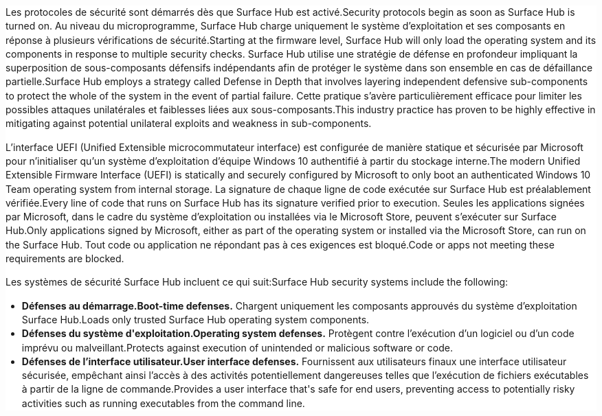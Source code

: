 <span data-ttu-id="0064b-110">Les protocoles de sécurité sont démarrés dès que Surface Hub est activé.</span><span class="sxs-lookup"><span data-stu-id="0064b-110">Security protocols begin as soon as Surface Hub is turned on.</span></span> <span data-ttu-id="0064b-111">Au niveau du microprogramme, Surface Hub charge uniquement le système d’exploitation et ses composants en réponse à plusieurs vérifications de sécurité.</span><span class="sxs-lookup"><span data-stu-id="0064b-111">Starting at the firmware level, Surface Hub will only load the operating system and its components in response to multiple security checks.</span></span> <span data-ttu-id="0064b-112">Surface Hub utilise une stratégie de défense en profondeur impliquant la superposition de sous-composants défensifs indépendants afin de protéger le système dans son ensemble en cas de défaillance partielle.</span><span class="sxs-lookup"><span data-stu-id="0064b-112">Surface Hub employs a strategy called Defense in Depth that involves layering independent defensive sub-components to protect the whole of the system in the event of partial failure.</span></span> <span data-ttu-id="0064b-113">Cette pratique s’avère particulièrement efficace pour limiter les possibles attaques unilatérales et faiblesses liées aux sous-composants.</span><span class="sxs-lookup"><span data-stu-id="0064b-113">This industry practice has proven to be highly effective in mitigating against potential unilateral exploits and weakness in sub-components.</span></span>

<span data-ttu-id="0064b-114">L’interface UEFI (Unified Extensible microcommutateur interface) est configurée de manière statique et sécurisée par Microsoft pour n’initialiser qu’un système d’exploitation d’équipe Windows 10 authentifié à partir du stockage interne.</span><span class="sxs-lookup"><span data-stu-id="0064b-114">The modern Unified Extensible Firmware Interface (UEFI) is statically and securely configured by Microsoft to only boot an authenticated Windows 10 Team operating system from internal storage.</span></span>  <span data-ttu-id="0064b-115">La signature de chaque ligne de code exécutée sur Surface Hub est préalablement vérifiée.</span><span class="sxs-lookup"><span data-stu-id="0064b-115">Every line of code that runs on Surface Hub has its signature verified prior to execution.</span></span> <span data-ttu-id="0064b-116">Seules les applications signées par Microsoft, dans le cadre du système d’exploitation ou installées via le Microsoft Store, peuvent s’exécuter sur Surface Hub.</span><span class="sxs-lookup"><span data-stu-id="0064b-116">Only applications signed by Microsoft, either as part of the operating system or installed via the Microsoft Store, can run on the Surface Hub.</span></span> <span data-ttu-id="0064b-117">Tout code ou application ne répondant pas à ces exigences est bloqué.</span><span class="sxs-lookup"><span data-stu-id="0064b-117">Code or apps not meeting these requirements are blocked.</span></span>

<span data-ttu-id="0064b-118">Les systèmes de sécurité Surface Hub incluent ce qui suit:</span><span class="sxs-lookup"><span data-stu-id="0064b-118">Surface Hub security systems include the following:</span></span>

- **<span data-ttu-id="0064b-119">Défenses au démarrage.</span><span class="sxs-lookup"><span data-stu-id="0064b-119">Boot-time defenses.</span></span>** <span data-ttu-id="0064b-120">Chargent uniquement les composants approuvés du système d’exploitation Surface Hub.</span><span class="sxs-lookup"><span data-stu-id="0064b-120">Loads only trusted Surface Hub operating system components.</span></span>
- **<span data-ttu-id="0064b-121">Défenses du système d'exploitation.</span><span class="sxs-lookup"><span data-stu-id="0064b-121">Operating system defenses.</span></span>** <span data-ttu-id="0064b-122">Protègent contre l’exécution d’un logiciel ou d’un code imprévu ou malveillant.</span><span class="sxs-lookup"><span data-stu-id="0064b-122">Protects against execution of unintended or malicious software or code.</span></span>
- **<span data-ttu-id="0064b-123">Défenses de l’interface utilisateur.</span><span class="sxs-lookup"><span data-stu-id="0064b-123">User interface defenses.</span></span>** <span data-ttu-id="0064b-124">Fournissent aux utilisateurs finaux une interface utilisateur sécurisée, empêchant ainsi l’accès à des activités potentiellement dangereuses telles que l’exécution de fichiers exécutables à partir de la ligne de commande.</span><span class="sxs-lookup"><span data-stu-id="0064b-124">Provides a user interface that's safe for end users, preventing access to potentially risky activities such as running executables from the command line.</span></span>
